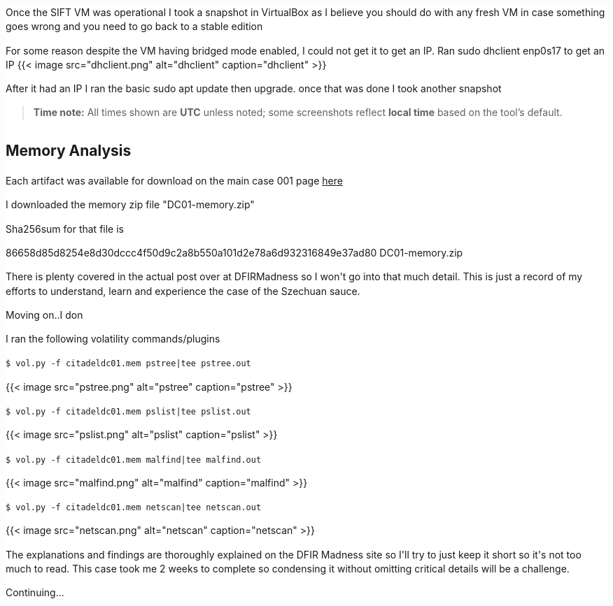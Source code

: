 Once the SIFT VM was operational I took a snapshot in VirtualBox as I believe you should do with any fresh VM in case something goes wrong and you need to go back to a stable edition

For some reason despite the VM having bridged mode enabled, I could not get it to get an IP. Ran sudo dhclient enp0s17 to get an IP 
{{< image src="dhclient.png" alt="dhclient" caption="dhclient" >}}

After it had an IP I ran the basic sudo apt update then upgrade. once that was done I took another snapshot

> **Time note:** All times shown are **UTC** unless noted; some screenshots reflect **local time** based on the tool’s default.
## Memory Analysis

Each artifact was available for download on the main case 001 page [here](https://dfirmadness.com/the-stolen-szechuan-sauce/)

I downloaded the memory zip file "DC01-memory.zip"

Sha256sum for that file is 

86658d85d8254e8d30dccc4f50d9c2a8b550a101d2e78a6d932316849e37ad80  DC01-memory.zip

There is plenty covered in the actual post over at DFIRMadness so I won't go into that much detail. This is just a record of my efforts to understand, learn and experience the case of the Szechuan sauce.

Moving on..I don

I ran the following volatility commands/plugins

```
$ vol.py -f citadeldc01.mem pstree|tee pstree.out
```

{{< image src="pstree.png" alt="pstree" caption="pstree" >}}

```
$ vol.py -f citadeldc01.mem pslist|tee pslist.out
```

{{< image src="pslist.png" alt="pslist" caption="pslist" >}}

```
$ vol.py -f citadeldc01.mem malfind|tee malfind.out
```

{{< image src="malfind.png" alt="malfind" caption="malfind" >}}

```
$ vol.py -f citadeldc01.mem netscan|tee netscan.out
```

{{< image src="netscan.png" alt="netscan" caption="netscan" >}}

The explanations and findings are thoroughly explained on the DFIR Madness site so I'll try to just keep it short so it's not too much to read. This case took me 2 weeks to complete so condensing it without omitting critical details will be a challenge.

Continuing...
